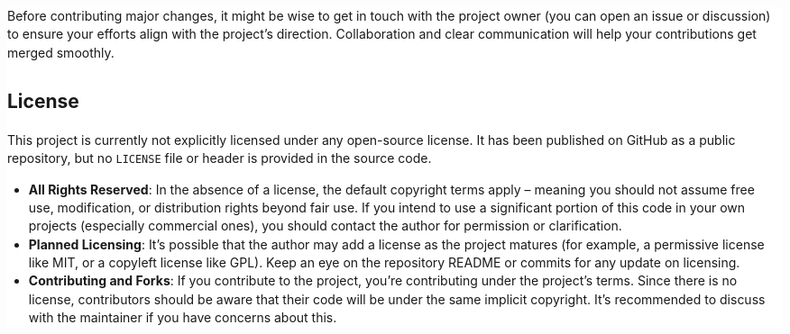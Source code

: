 Before contributing major changes, it might be wise to get in touch with the project owner (you can open an issue or discussion) to ensure your efforts align with the project’s direction. Collaboration and clear communication will help your contributions get merged smoothly.

## License
This project is currently not explicitly licensed under any open-source license. It has been published on GitHub as a public repository, but no `LICENSE` file or header is provided in the source code. 

- **All Rights Reserved**: In the absence of a license, the default copyright terms apply – meaning you should not assume free use, modification, or distribution rights beyond fair use. If you intend to use a significant portion of this code in your own projects (especially commercial ones), you should contact the author for permission or clarification.
- **Planned Licensing**: It’s possible that the author may add a license as the project matures (for example, a permissive license like MIT, or a copyleft license like GPL). Keep an eye on the repository README or commits for any update on licensing.
- **Contributing and Forks**: If you contribute to the project, you’re contributing under the project’s terms. Since there is no license, contributors should be aware that their code will be under the same implicit copyright. It’s recommended to discuss with the maintainer if you have concerns about this. 
